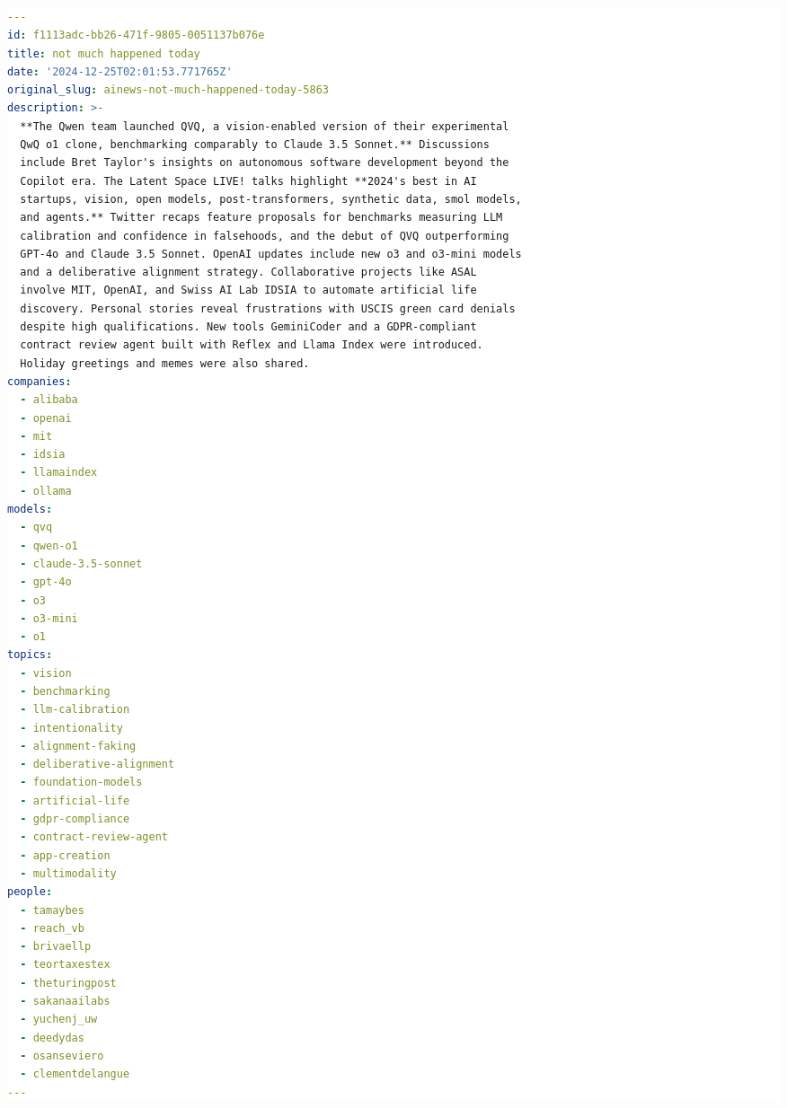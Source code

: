 ```yaml
---
id: f1113adc-bb26-471f-9805-0051137b076e
title: not much happened today
date: '2024-12-25T02:01:53.771765Z'
original_slug: ainews-not-much-happened-today-5863
description: >-
  **The Qwen team launched QVQ, a vision-enabled version of their experimental
  QwQ o1 clone, benchmarking comparably to Claude 3.5 Sonnet.** Discussions
  include Bret Taylor's insights on autonomous software development beyond the
  Copilot era. The Latent Space LIVE! talks highlight **2024's best in AI
  startups, vision, open models, post-transformers, synthetic data, smol models,
  and agents.** Twitter recaps feature proposals for benchmarks measuring LLM
  calibration and confidence in falsehoods, and the debut of QVQ outperforming
  GPT-4o and Claude 3.5 Sonnet. OpenAI updates include new o3 and o3-mini models
  and a deliberative alignment strategy. Collaborative projects like ASAL
  involve MIT, OpenAI, and Swiss AI Lab IDSIA to automate artificial life
  discovery. Personal stories reveal frustrations with USCIS green card denials
  despite high qualifications. New tools GeminiCoder and a GDPR-compliant
  contract review agent built with Reflex and Llama Index were introduced.
  Holiday greetings and memes were also shared.
companies:
  - alibaba
  - openai
  - mit
  - idsia
  - llamaindex
  - ollama
models:
  - qvq
  - qwen-o1
  - claude-3.5-sonnet
  - gpt-4o
  - o3
  - o3-mini
  - o1
topics:
  - vision
  - benchmarking
  - llm-calibration
  - intentionality
  - alignment-faking
  - deliberative-alignment
  - foundation-models
  - artificial-life
  - gdpr-compliance
  - contract-review-agent
  - app-creation
  - multimodality
people:
  - tamaybes
  - reach_vb
  - brivaellp
  - teortaxestex
  - theturingpost
  - sakanaailabs
  - yuchenj_uw
  - deedydas
  - osanseviero
  - clementdelangue
---
```
